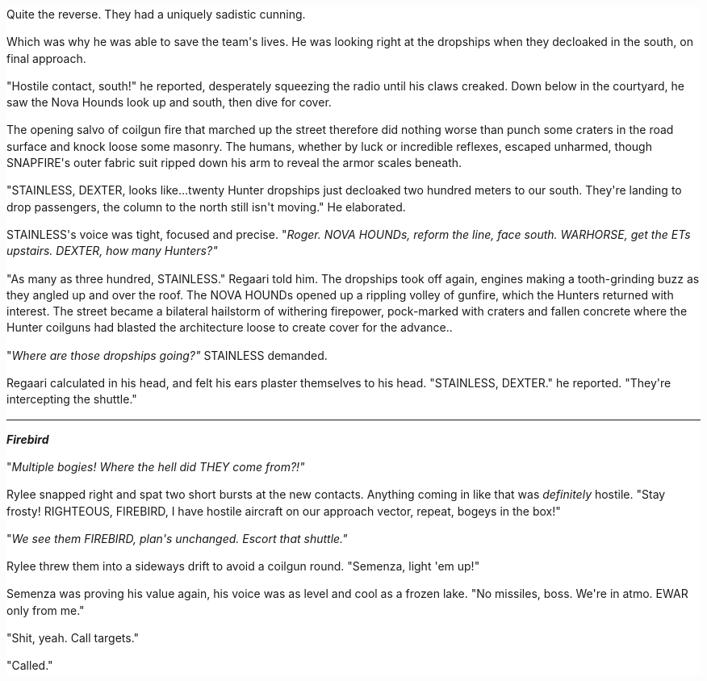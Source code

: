 Quite the reverse. They had a uniquely sadistic cunning.

Which was why he was able to save the team's lives. He was looking right
at the dropships when they decloaked in the south, on final approach.

"Hostile contact, south!" he reported, desperately squeezing the radio
until his claws creaked. Down below in the courtyard, he saw the Nova
Hounds look up and south, then dive for cover.

The opening salvo of coilgun fire that marched up the street therefore
did nothing worse than punch some craters in the road surface and knock
loose some masonry. The humans, whether by luck or incredible reflexes,
escaped unharmed, though SNAPFIRE's outer fabric suit ripped down his
arm to reveal the armor scales beneath.

"STAINLESS, DEXTER, looks like…twenty Hunter dropships just decloaked
two hundred meters to our south. They're landing to drop passengers, the
column to the north still isn't moving." He elaborated.

STAINLESS's voice was tight, focused and precise. "*Roger. NOVA HOUNDs,
reform the line, face south. WARHORSE, get the ETs upstairs. DEXTER, how
many Hunters?"*

"As many as three hundred, STAINLESS." Regaari told him. The dropships
took off again, engines making a tooth-grinding buzz as they angled up
and over the roof. The NOVA HOUNDs opened up a rippling volley of
gunfire, which the Hunters returned with interest. The street became a
bilateral hailstorm of withering firepower, pock-marked with craters and
fallen concrete where the Hunter coilguns had blasted the architecture
loose to create cover for the advance..

"*Where are those dropships going?"* STAINLESS demanded.

Regaari calculated in his head, and felt his ears plaster themselves to
his head. "STAINLESS, DEXTER." he reported. "They're intercepting the
shuttle."

* * *

***Firebird***

"*Multiple bogies! Where the hell did THEY come from?!"*

Rylee snapped right and spat two short bursts at the new contacts.
Anything coming in like that was *definitely* hostile. "Stay frosty!
RIGHTEOUS, FIREBIRD, I have hostile aircraft on our approach vector,
repeat, bogeys in the box!"

"*We see them FIREBIRD, plan's unchanged. Escort that shuttle."*

Rylee threw them into a sideways drift to avoid a coilgun round.
"Semenza, light 'em up!"

Semenza was proving his value again, his voice was as level and cool as
a frozen lake. "No missiles, boss. We're in atmo. EWAR only from me."

"Shit, yeah. Call targets."

"Called."
